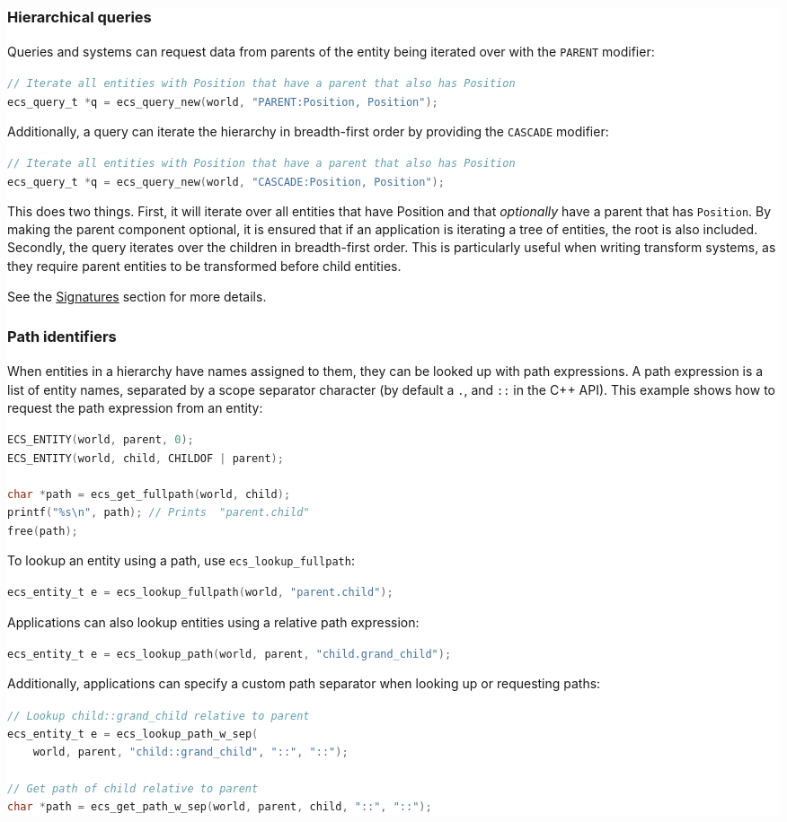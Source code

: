 ### Hierarchical queries
Queries and systems can request data from parents of the entity being iterated over with the `PARENT` modifier:

```c
// Iterate all entities with Position that have a parent that also has Position
ecs_query_t *q = ecs_query_new(world, "PARENT:Position, Position");
```

Additionally, a query can iterate the hierarchy in breadth-first order by providing the `CASCADE` modifier:

```c
// Iterate all entities with Position that have a parent that also has Position
ecs_query_t *q = ecs_query_new(world, "CASCADE:Position, Position");
```

This does two things. First, it will iterate over all entities that have Position and that _optionally_ have a parent that has `Position`. By making the parent component optional, it is ensured that if an application is iterating a tree of entities, the root is also included. Secondly, the query iterates over the children in breadth-first order. This is particularly useful when writing transform systems, as they require parent entities to be transformed before child entities.

See the [Signatures](Signatures) section for more details.

### Path identifiers
When entities in a hierarchy have names assigned to them, they can be looked up with path expressions. A path expression is a list of entity names, separated by a scope separator character (by default a `.`, and `::` in the C++ API). This example shows how to request the path expression from an entity:

```c
ECS_ENTITY(world, parent, 0);
ECS_ENTITY(world, child, CHILDOF | parent);

char *path = ecs_get_fullpath(world, child);
printf("%s\n", path); // Prints  "parent.child"
free(path);
```

To lookup an entity using a path, use `ecs_lookup_fullpath`:

```c
ecs_entity_t e = ecs_lookup_fullpath(world, "parent.child");
```

Applications can also lookup entities using a relative path expression:

```c
ecs_entity_t e = ecs_lookup_path(world, parent, "child.grand_child");
```

Additionally, applications can specify a custom path separator when looking up or requesting paths:

```c
// Lookup child::grand_child relative to parent
ecs_entity_t e = ecs_lookup_path_w_sep(
    world, parent, "child::grand_child", "::", "::");

// Get path of child relative to parent
char *path = ecs_get_path_w_sep(world, parent, child, "::", "::");
```
